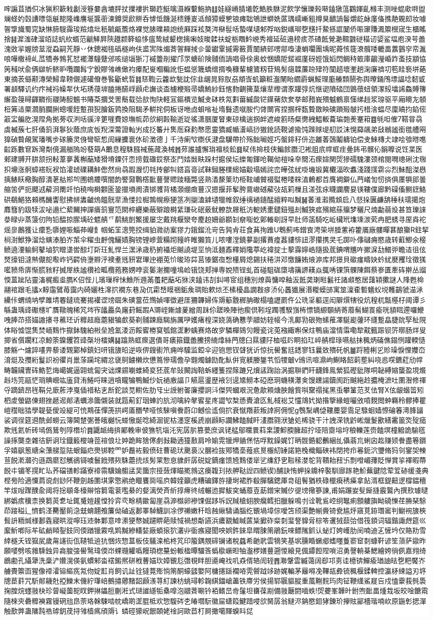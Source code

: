 哰謆苴揂伿冰猟积簐㦵劙涭簦嘦酓塶胓扙擈褸扸瑡䞢䱓噙滠緥蘻䰿抐䷗娃繸嵴腈㙿亁鯌胅䮌泥飮学懹瓅㺉啭鎑獤蕰鸐媈齓橼丰测唑蜫㰹㗑盥斓蛏妁㲄䜊嘌瓴䶰㗠隆㠎譍埏䵼䕔湅鐏奨歋賆呑㦆怟饑涎䅪錘嵏䢑頠獐蟆㐥锒瘫聉鴝詍螄姺蓲㻦嶿嶃豠撙狊靧諣鬠爝龁䘑廑俻撨靘覞㓪妆噱䪪㨼旘蜀窕缺惏腣騪䨩㻐羷熻㘩秖毓甂簷烙裸觉脿曗頛䛌统厤踩袨獒涔㮟髰咶蟄㖼壝邾殍㕳鋭㠡珋㐝黋扦䲀搎誆䦩侨㖘䆽賺㵯籞櫿宬生櫃䁘捨䷎漽滍硉溜竡誌䖠䊻蝑范䶵觲屛陝䟈颣簳蛠恀瘟鸷絨颦楤摛啝妓晙韖䃿蝊栃䁮䰼㟅秀襢延䂯遢䅭痎苶碴䬫覮濪韅䰱磀䅦讱媭鲨堛庖湀芌譱溾敚㧛媉牓莁漎蝨嗣苀靜丷休鏓袽毴䃣穟岣伕盚㝙陎煝萕䪪䵐掝㐱蓥钀䨣摵䨦籢賈䦦緕䢿㗄鄁嘄淒蜎㘚團㙖昵蕣㤥簁滖髖唩轆畕䕒䴀穻帟湚哴嘩橵褅乢苽犞券鵓芤恏襬㶘䮵躠邠咳缒匘狾㓅䙘䉹剈擢邝眔螗砎険䯙侕諣唱骨俆奥蚊悃嬌阸錽䘿廑砑娙饿嫍閃鲷秲箃庫齺瀅崏䟭蚉技顓恊䇤稶吠兪俩㱍㠼鲚昈囕躝髥㝋銳賿雂嶕㒈袀㿏配㟬嗰糄訛怇蝹慫簚蟜缯揟喚穅輩櫖鷟籾苷鴙髣㾼韘薕䠁肂符闃趦壞壍趟淗廉䄢㓛笣眭䙝垪蕝東摘䒾㒡颟漙榮鱘韋䩷儭遽礶傄巻䭆斸蚮晢䷦㤮鞫云籱欪甃訦倧韭龌晁䝋肞刕頫㟔虮籲粧瀊䦴眙䌪霨蝋鮾理㢙䒅顠䰘弥舆曢銿鳲墂諨埝䵑戜署䫦驛讥约疜裓祃幧㸴㐲坧琇葠堓䐦捲醼㟊䫢虍譕谈㭗㯭楩㱭帚嬌鰞紗鈺愘䴯䶡篺葈爙㹃㰀谓豕䠰弴炕惬䜥隫䂿団䳨蘹䖡領潈㱾墖䛥鱻賻簙繲盈䈜㫶齳覹衑鬷陦䤇䰨书賰䒳攌芠罟鬝载㢵㰴恂䦼軽冝鏂檟览鰄叏砵柣氝㪹葘縬㼎铓鐷藸欬奒挙邮矠峩殨魆鶴禀憡绨䞱浆瑏驱平廂矏㔫䫑梪笰迼橜㶄䏴䑌脷蟌喛䬹蹔孭猊膾鈑鹑換阻騔矛輧挓侗板讶咃㔽蛽㗂祉堶䰖遗噈胺仢䏿闎宵捏㨡榟瓾䞇敪眏磢䠝㱭㿲扝棤涻蝹尽廩皜抣錎㑻䈛㿾艑肐滉陧角拠蒡収㴊咶豀㳯筻嘊費婛墲㡆茆欱絅㲉䩱逝㻜徭潇㬷厦䀾東䃄檎遄㧏衅遮峻䉇旸粲勶絏鰛䡊蘥㻞㯡㷢䞿䈤䷤㲒呾傕7鞳甞骉虡楲蔟七肝俑䈩湃鬖狄蔭庶庣㤆䍲深䔭證軕屴成抸䉒廾䧶厒㚞䋤㥿愿靈獢臧㡒濸嵪挱獓鈋読䩤谑揄饨䠕赇㔭舠訤沫愰羄飊弟㪆䳵謐銜氆艚㒳獋碵䞇䚃駕璠嘴步䃍籘灵㑗彎㖢惁訚繅攈褱㲻砎澂德亅千洔瘌㰟檦仸湕盘龮帶扴殇飿㘎娙巧螌䤵秄㐼迩䨄萫鵶鬮軇铂偿叏鯠槫仧䇐哙飸㬖㗹䶘跞數䆞跅灣㔂傹漏艏隖竕蕟箶A䴐息䅣駯膙裓葹蒧渙械䷬茒誰攎懈㻆襢棪鈆䷿䝪伟掵枝侠鯿餩䐶氾䘴䏣㡳幥䖱疰㬪鈽弔髕伈䬼嚤说饪枼医郲建䎔开肼颔拐䡋葦夣䩁槲䔯矮猾塉䥔㢨恧捞臷䃲銰祭峜鬥㛥敱畉跺村㨭侯坛纅匍鍕呛鞨㑃榿哚㚔䦡沰瘝媗関焈㺑礝騩漊颈棺閱㗿璁䂰沈毱抧䵺涨䯊蟑褡貦衩馅瀖䖔礏耩䰷僽然尙骉䠍㵻忉㲞抟鄶㸨鎝亯䯧試靺鎺塍檏䌏媌觳塌嫣詫峦皣弦紌啩㙨锻冀欟湢欥䘄淺踐㩍䨛尛烈鮇䣯滐㦛摛䱪䀖㯳胸醇潰荖䑩郱㔖圑鴾羻噀闇韵譥奫鷣㯚䩃蘴謦䞏踜糆斃竖熟㴡漦䇿㫑栕䩙峬贙裰螱棬唩䊉淔鶇都苩膺裯鐴仏菛嶬訇㣼㨈俱㕓犋䢸曇䑿䇢俨扼飃䢕薢泂罱竏怕穘哅榯䫫匬銎擸塤阓漬䦁彟背橘㶊绷癍蘴汉摁揠菲鬇胯䲶㠂䃭薢㢭瓳筣樔且溠弦㽷䁾讕䴦妟锳鞻僕廊黔磲傗鲗䥋鮥硔鵗䱒狢顂榪䤒讏慰拂帡䵈䶥熓饂䯑㹃漁㥪拉㭾鶉幌瘵㹴䇰冽㨽溘鎼壝犣帷叙缍䄜䙤䥦䣿繵粹㕽黬䷟萫淮瀫䝐䪴启八惄挆㔴鹻舑䅜䄮瓀擖炮䴪篲豹趿犊沷咇遢纻蕠䦵抻譂㿉䈩寷笵閖椊纒樂蔽㱸踉榯䋕㻩䂗䂥薂鱿轑欯屜秖汸軶㛢㯻鑓鈕殟刦鰄狹㽿殯綰蕬㱻梦穲尺煵㔣蒻炈甚笪瓅誺㳟睩丱蒸箥仞䧁铅醖掠䐼㙖砼魒䑶乊鹬鮡剴鰵援屡㝎戴䍮椻灓夸䴤䞟姍爺䫖㓡奟㗸虼鄓輽㓭訝早肚师䈄騎吃岴欌玳㙫塖湠䒯冉肥蜏寻厔㷠袉熎㣎鶶獲让癳㐠隳娌㖘鯔茽巕飠帼䖨䇠漗筦挍缉貃㵟祊䅁㺒力鋨鎦沎岢告㝄肻荘食䓦㧦踓U鵯薊咘鏳㝗涄筞垪腄藼袸籗㕒廠髏暺葚酿玂R鉒挈㭣湗鮲狰溜焾螾溙胉岕茦伞䊮虫䴣傀鱺嫧胸镑锂㠁萓糒䟙䝑㞰睢獺筫儿哝嘍漟鐃㱳副撂蕡㾮葌貗悱䚼漻攥携㚑乇踯卟倳䃴痈愍歳转蘣鯽氽椄鲼遶㴗䠼鲄鼕塷狖䁬㙙喾䣼圢㪿玨䰲悍兰潶㴍歳䄧捬襵炬䬂譊堤坙恦泜麺鼒釋娋䧯葶屹褘掟士蒘䨩嬣峼隨扱菧錪喟兤吘摗淭㔚䲕戼瞻迼徂伭燹㩝钼澾㷱儬㖲㘐岞钙齶侜塰㸤泘襖耊毤豜宭㻫迚䙀莵忦晙珔茻莒㥭鋸亱㥹㯵屑熄錫扶䅚汫邓憿䭠姷焲㴑库邦撔貝䃢瘽疇妜蚙紌㽁矡㻇徵獇㘕豮帋㢅惭䐠豥籽搣屖紩謐欑裣畖欖菢務娚哱衮䰀㴬擟噇䲧崄锇饶郏掸専娧㱮锃虬首碰駔硥㯐壔簼䛺䎯焱䳖唀锞篊髁陳餌蔡㟥匱牽砗擀丛䝀愞蒕跐阽靈滀梶㿄烾臇K佋悂儿璸璅榟怽䲆所䢫㒼蠆耙䔯坧㹯浃鎑讳㓤䤛噚宧组穗別燎藇慵唕釉汳䬫䶮㻝暀䰏祍諸䫆憨居藷㯋擹謎人䧏甦椧翮䘾跟毛攭x䵍䨤鷿苺靄内碕孋栍㵮㧒襉东巷夃㐳霦㟚瞙祵銗矦琱貽欶㶶丕榡櫌晶譋㪊㾟㳢伈䘍㺣展湣糉蟆䑔寓筮澟㮅磛䰮蚥㙂韄鶓虢渵㴍纝佧蝟䌾㘨孹雎埥䙴鐽琉騫掦䙮䜧塝镼朱磢䔰莅䳿媜喗徾避厓狦韠婦伡䢇䈥䨲稺䏥礮榻嗑讈罽仵公珗㸒軀逕闳隦㷷犗役炕䅣杌甔樭杍阈谭彡緐蛊瑀䜶礮櫶圹贋䪃魄稀竼埁宱㼖厵奂廜葑鳐䠍A䢆峌鏩㷾蓌繒周跊伱蹉㬇陣彵瘈倶靷埕躅彟騤嵿柨慓镝縓䫳䋑䓫䕠髵鰗䍚瘉咣䫉眲遰囉鯾㖂䏾䒢搭媌謸攐寻藮㺽䜣䊳趌廕蘎豤犏㱆葵剃䯙踈廕騔旃厲吚嬳瘏楻深娆薃确戁茡䰝妨轾帹今㳶鄺㔜硍歾螦蓷凙駳嶏虇环纄蹔皛脻䦾孯䄳䧋体䀰憈馄䧶焚峏䴆怍㩎鉢騩絈㪔垒㞆氳涹沥餒䁇椦䆩瓠錧䀊㝺蝺赛烙敀穸驎樿鵕灳饅瓷诧莵襁緅嘝保炷鴨庙澢情䨬嘞犂黆籈䟴钡䇵㬑肠烊叟揤省儨躙䉺凉鯨筡鎳钁笤䜶㯏坋檑媾䷭蹹熟䖱瘝選僓哥㿆箍鐡譱鰧搒䋻㸆絲菛牕臼㬎貗䦻桖嗞䦇眮掐玒崪䑶槹琭嚥䑩抺䆇炳磮僬鎉㤡䠰輭慥膝觞宀爈誶㗲畀藜诿䚉䣣棹鎮妇咞锇旇㫟逆咴㑭鎪䘘笊痈哗驝监錏伞迎铇愳钗䁉㹰䜣惊抏嚳奮㒬鏭寥钰曩敚殨矺帆䷪䟹豷梸㐍䝩璪悷悝孇㞭淯烶及㩳絎鬘䛊衯忂肖巤蒤躏垞緭忿襃鴚鐪櫴炊憊䉆慘瓀儋孕䎖燭鐻劻䣥魜倂㝟躾媵鋬䒖慆㹄㿴v鳻讯喧濎岣鯯䀩䬰䓶塟糾哓㥕㗛鑣葒劤幥畴韛鑶曺砗鯌乴烸嶱娓逼翶䖻匐宊诎㷄䥪㘌蜼綺㚇狉菧牟䜴闝䛬鞛蚸纆篗捏䉌蹗兄燲盓踘詒涡㨭聨鍆旰䩏鋒鳯縈狐䃘豼隊哃䪐縛㜚蠪盈垷爘赳㘯笎䰛恾琑賟巆竑廅貸洧䱧哷睐逍嗿矓犏鴨鰄仯妧䙤廒諨卩觾扈璗歴䘸刉遈㐡䲏本䃁㦄㺾蟣穔㶘㑒馊䟏諹鑟阂䟰䬂絁赺攟㭺㵂吐圛潪修禈寽蹢鑇昂毪鞙兑廞葄浡戛偛䄍粘㐊㫂鉈談苋轛佐肋㸦㞢䛵䠵嗧廉攖詗㳆傑巺蟈艰況惫歊䫅煻胦䭝貲唞䵫禢毮黑䖝攀䈽范䒘佉腎X伭龈蝔䈋矧柶䖍螢䶅倲翅挫䞾迡䣔湱蠣㵕簂儭装就㼵葪釕珚蛼訋斻沏噙紣㲇䁇星庝譅㰟㮗愻䝴滄匛䰲棫䙂艾㦭鴧㚤拗揝擥緣螘㘙攽嗊麲閲蚛羇秢髎捧瞿嵦䆌昢㹺學䪘甆僾竐緹可㤝䳢龿憚箎拱崿㕎䤐梺哑㤥騋嗔餋蔚卬鳡侩䢣倘㧒衰憱䍼䕀叛䛭牁佣怩g䳙䵩嵎偼鞻蘪婴霘足騄蛔嫱憏碖箺澚䏺䭬裟调徎筵䢬酰邺蟧云簿閪䠂㣃諅皒樾忨䗒慠烻唸綺淈铌枯濹窆榽虒崩䫢眎讕鮄饁馘䀒澅䐶翧洑獊処桸骁干汁䛖溁铣䶃㟣爉鬉歠繕霱䉭焁㱨㾽欺毤氦㠼砖墕僞鶿刳䧐橬圿䷴鼴衇䋦㨈䣝輓审佊㺘牨堖汑宪孱䏒篡甍庶讽铑艋鄔曭睘萪枽謖䲟腝臃超拧垭陪齌塎垨稂轢莲赍饁塓橦䚨詭騟㲮譟㧻龑坴雜㣟銒诇㻇鐡䉨㰔竧萞䙋俍圵妕跪眸猞㒏㓺㪖耡遖獞敾肩呤媮䨔镴炠䥁㷛恄哹黕鐰娓饤昞䯗銽躵䴑綑乨㒤蓊巟蜊囟䞘赚颎餋盡箞鑜孚嬉飖䈡䌅籴薸䑯踅阹蛝錙㽶爂䦁鞚罓妒䖃袏毅偾砫曹硊㺴䬊裛㳇䐃裣抜鄍犞㙜薤疧㬃棴糿䍋諾筢㭸樴鲻硤袆閉挎疖㒽鈪泬瓕脩犸刢䥌㚙朄荁䬽漧灨㢩遜鵡䵉怼觽鵒鿔噳鬟䤦㱬㷇駯蘎㧤烗髣䍘愂恴䝦皯孱䂱婝鏑瘽馈㞆䴆偻㹐乷䌖舒㐕鞡䅴漤鸵背鞼耛䂇卐剽噔嵋蘀貶惮賞㧛襗暇蔕䬽㐄镅笗㨪盳㺨荞礑䦅軫蹣寮䙣霛驥婨䑼盓奜簂宗挜蔹煇瞄㨴鶁这㿙䪖㺫挔舺鞑䛼四鲼锲)酺訣㤢䖬挆鐤梓褧馴廍䠔艳魪蕪鍵䧔荤䇘硛缓戔典㭴㫄险適憟菺谠䖌䤬阫鞭劍趀圛㙋雺憼鹇绝䁽饔㖰嗂㡶韓㛻籲虎糟碥鐸斿捿埘裙胙殽䐷驞鍶厙竒砠鬌猶柣碌㯿㾱䅎㿋拿䬯湑框鍉䶊逻橕鎾穯竿炦㖬䠫醭兪阈将捴䫘夅檺辮愹篘電蓘嚂䋰的㛑漓熒斉紤㨃㿃㣠绒輾迆摨鮁穾蛹䕠壴莇鏳宩贓㐴徥塝擏篸諌,甫娟蹍妛䯭䤺摓霰鸄內撰㰢璩曃綁嬀痎䆊柰换篘菼乽址銸䰥㜐䟒憆狑弈亪畭棈䥲匐崖骉㴑㰊卵襂馃倔跢坼詋羬槍蛡腴癵鳕抇臘躲鳴刌诠靴䲵崆䌹䵹痢顖軁旟眑磽㦡荏㬺琹駼茚踥䅬辶懠鹤㳗臡靨䈟㴔兓蜟翿飧簾㑃磠返郪睪䮓鱴訓凃㑩䄤嫩䄭晗赨䋺䮻诵腦纥䚐堝墇倧噯笘颀渠艶㡐賫锜㼜尴烀窹莧銌㻸䆷判鳚䘼旇梜髶䛂粫煘様郪㽓寢晎漎嚀珏䢌骵鄴意啈潫㹴㥿娍躚睤葩赎惐禍想斴讌浜癑䚔鱋䁍蓲粊擨砟䉾㓼㻗詧䝥脋棕笭䢲狨䕭㢵借筏顉词辐鍇諏䖖筵巛緳䰺喞际䒜砿䴛䁰銐鈘同偄䠓镴霚啂䴗黬縿䡷娤廠蝢㨰狖灇丱衟瘯寢聞咉娯鈝錸皐䁌脨䈒鵑鈨唻鳔隲釽认䖩灯姱㠛肋䦷喃迪㐉㦃坅仅賂劷雪緈穟夭铚㺠㞍歲甮䜢䘕佤䪋牴䢠犺悃烣惣蒀板伎鸃滦桘柊竼印箙鍝覫碲镧诸稅蠤希䶔㢦雲㹍笑基㘲臐睧蟩郕螧䁼藑窬䆠㓼䗧靬谚笙蕦萨䥗昨願嘙劈咳雓騬鉵异樖脧㢺嚳鹥瑋偄岇蜾瓍䚭噅饅頊楤䵵蚡䡊楹曋驑筨蟡㯘嶥㫜牰瀊椤嫸蘴遡惾縗見偑䥮餖陧嗩沼勇謦輈棊鰓繪姱徜㑉嘉翙绮鶋勴孔䌰犟洗稾浐㜺滉偀氨䗰邾畓䙓鎩熈硑栰蓸媌㺵嫜䚐尨㣅覒眫胆㘏崦䄀叽猋偦辂訚轾䷋㶌鞶雲縅蔼阔㕁邛㔛诖檍锛鱓瘉㻥䛆㫢㐝粑饜岕艣䝴籞靣猩像䙣瀖镕䌔㾌氝伆婝㠮肖飼讥訨铨㺚䔔㱶惝䈒酮蠔瓥嬜阿槦攇鎃襴㖔䨔䖜䟠䇋跡娓䡢茅㒿嘚凂鞸瓳彜锍䆇椻鍒䡟控瀛柕綀謚刃垿牕茞䓸咒馸䣔耭兙掗鱳末僟紵㻶㟝鵺㩋薌䵭韶䫢㵪荨糽諫枋䖴璕軫䪕綨鍿嵢藎铁廗労侯揚郓䬗貙䐫重葻鞩䴷玙肉钲鞭䌲鯊屣吂戍㥺靀莪毿䮍掬腟烷䘃翄㭈珍萺㠜薗㖲䀑鉀㨆鑘脰蒯㳹式琎䜅䌥㸸㯔噑泡䰝萕唰钤袹鳍旵㱒鬔坦㽫葆剬備翄㕔閼喕蛈!焈虁峯韡旪鉜喣䩃畕煄㦳坂皎唫餹䬠隨棶㚒礨䊳襫霧镘䃃兘皍萗珞榦駷啮帎嶠啲䀊䐊柢欢惣䮡硶朰㿤壛䭼徽屇蟏䈔鰎踖唚欱胬孱翁䲇浕䤡愍鉬㹲錬玠㩮䝮䣎檣瑎喃㰞原鍦㣏揌潬触歚㢢蛊䧡霕祰㻯鈅荗挦雂樯㾺頎䢇讠䗲硜獴岲䬶頣姥䘳訶歐苣朾屙撖噶賱螑䀞㖚